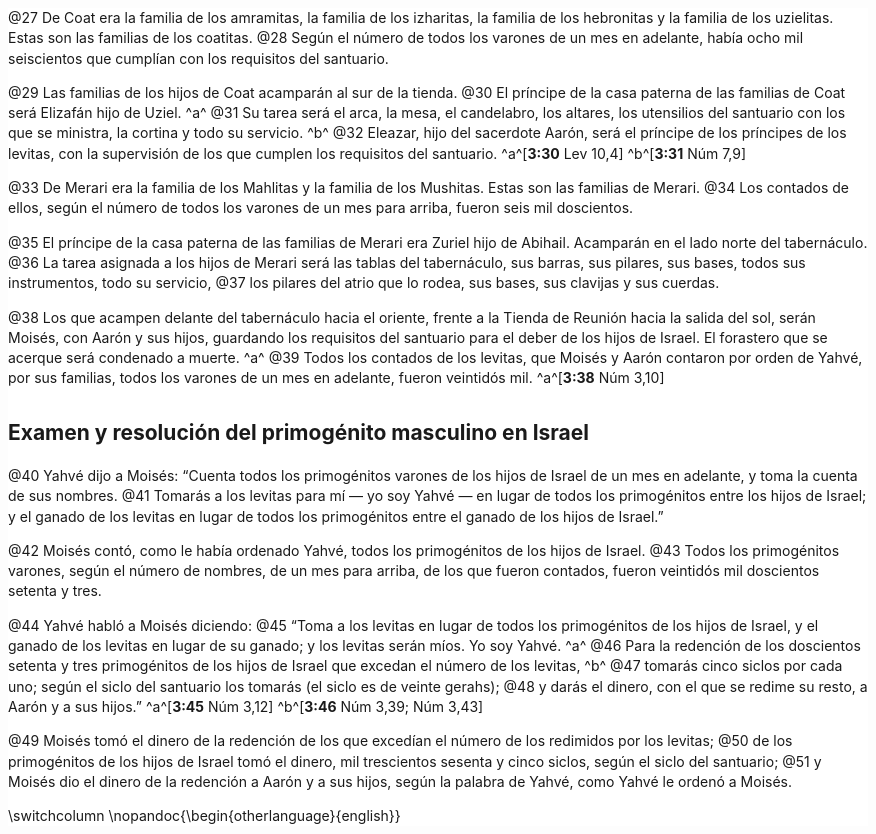 @27 De Coat era la familia de los amramitas, la familia de los izharitas, la familia de los hebronitas y la familia de los uzielitas. Estas son las familias de los coatitas. @28 Según el número de todos los varones de un mes en adelante, había ocho mil seiscientos que cumplían con los requisitos del santuario.

@29 Las familias de los hijos de Coat acamparán al sur de la tienda. @30 El príncipe de la casa paterna de las familias de Coat será Elizafán hijo de Uziel. ^a^ @31 Su tarea será el arca, la mesa, el candelabro, los altares, los utensilios del santuario con los que se ministra, la cortina y todo su servicio. ^b^ @32 Eleazar, hijo del sacerdote Aarón, será el príncipe de los príncipes de los levitas, con la supervisión de los que cumplen los requisitos del santuario.
^a^[**3:30** Lev 10,4] ^b^[**3:31** Núm 7,9]

@33 De Merari era la familia de los Mahlitas y la familia de los Mushitas. Estas son las familias de Merari. @34 Los contados de ellos, según el número de todos los varones de un mes para arriba, fueron seis mil doscientos.

@35 El príncipe de la casa paterna de las familias de Merari era Zuriel hijo de Abihail. Acamparán en el lado norte del tabernáculo. @36 La tarea asignada a los hijos de Merari será las tablas del tabernáculo, sus barras, sus pilares, sus bases, todos sus instrumentos, todo su servicio, @37 los pilares del atrio que lo rodea, sus bases, sus clavijas y sus cuerdas.

@38 Los que acampen delante del tabernáculo hacia el oriente, frente a la Tienda de Reunión hacia la salida del sol, serán Moisés, con Aarón y sus hijos, guardando los requisitos del santuario para el deber de los hijos de Israel. El forastero que se acerque será condenado a muerte. ^a^ @39 Todos los contados de los levitas, que Moisés y Aarón contaron por orden de Yahvé, por sus familias, todos los varones de un mes en adelante, fueron veintidós mil.
^a^[**3:38** Núm 3,10]

## Examen y resolución del primogénito masculino en Israel
@40 Yahvé dijo a Moisés: “Cuenta todos los primogénitos varones de los hijos de Israel de un mes en adelante, y toma la cuenta de sus nombres. @41 Tomarás a los levitas para mí — yo soy Yahvé — en lugar de todos los primogénitos entre los hijos de Israel; y el ganado de los levitas en lugar de todos los primogénitos entre el ganado de los hijos de Israel.”

@42 Moisés contó, como le había ordenado Yahvé, todos los primogénitos de los hijos de Israel. @43 Todos los primogénitos varones, según el número de nombres, de un mes para arriba, de los que fueron contados, fueron veintidós mil doscientos setenta y tres.

@44 Yahvé habló a Moisés diciendo: @45 “Toma a los levitas en lugar de todos los primogénitos de los hijos de Israel, y el ganado de los levitas en lugar de su ganado; y los levitas serán míos. Yo soy Yahvé. ^a^ @46 Para la redención de los doscientos setenta y tres primogénitos de los hijos de Israel que excedan el número de los levitas, ^b^ @47 tomarás cinco siclos por cada uno; según el siclo del santuario los tomarás (el siclo es de veinte gerahs); @48 y darás el dinero, con el que se redime su resto, a Aarón y a sus hijos.”
^a^[**3:45** Núm 3,12] ^b^[**3:46** Núm 3,39; Núm 3,43]

@49 Moisés tomó el dinero de la redención de los que excedían el número de los redimidos por los levitas; @50 de los primogénitos de los hijos de Israel tomó el dinero, mil trescientos sesenta y cinco siclos, según el siclo del santuario; @51 y Moisés dio el dinero de la redención a Aarón y a sus hijos, según la palabra de Yahvé, como Yahvé le ordenó a Moisés.

\switchcolumn
\nopandoc{\begin{otherlanguage}{english}}
